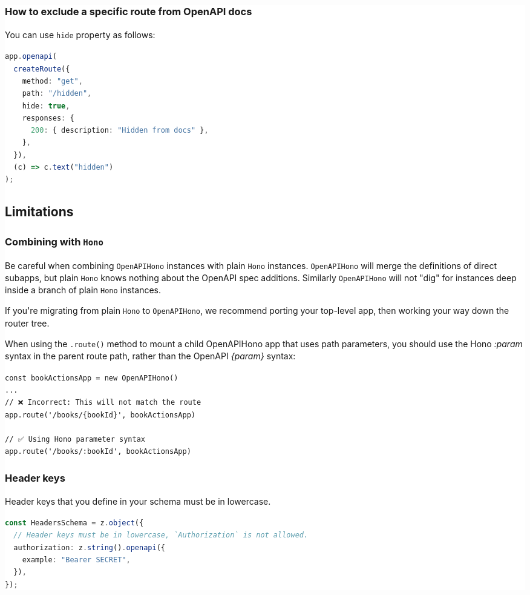 ```ts
```

### How to exclude a specific route from OpenAPI docs

You can use `hide` property as follows:

```ts
app.openapi(
  createRoute({
    method: "get",
    path: "/hidden",
    hide: true,
    responses: {
      200: { description: "Hidden from docs" },
    },
  }),
  (c) => c.text("hidden")
);
```

## Limitations

### Combining with `Hono`

Be careful when combining `OpenAPIHono` instances with plain `Hono` instances. `OpenAPIHono` will merge the definitions of direct subapps, but plain `Hono` knows nothing about the OpenAPI spec additions. Similarly `OpenAPIHono` will not "dig" for instances deep inside a branch of plain `Hono` instances.

If you're migrating from plain `Hono` to `OpenAPIHono`, we recommend porting your top-level app, then working your way down the router tree.

When using the `.route()` method to mount a child OpenAPIHono app that uses path parameters, you should use the Hono _:param_ syntax in the parent route path, rather than the OpenAPI _{param}_ syntax:

```
const bookActionsApp = new OpenAPIHono()
...
// ❌ Incorrect: This will not match the route
app.route('/books/{bookId}', bookActionsApp)

// ✅ Using Hono parameter syntax
app.route('/books/:bookId', bookActionsApp)
```

### Header keys

Header keys that you define in your schema must be in lowercase.

```ts
const HeadersSchema = z.object({
  // Header keys must be in lowercase, `Authorization` is not allowed.
  authorization: z.string().openapi({
    example: "Bearer SECRET",
  }),
});
```
